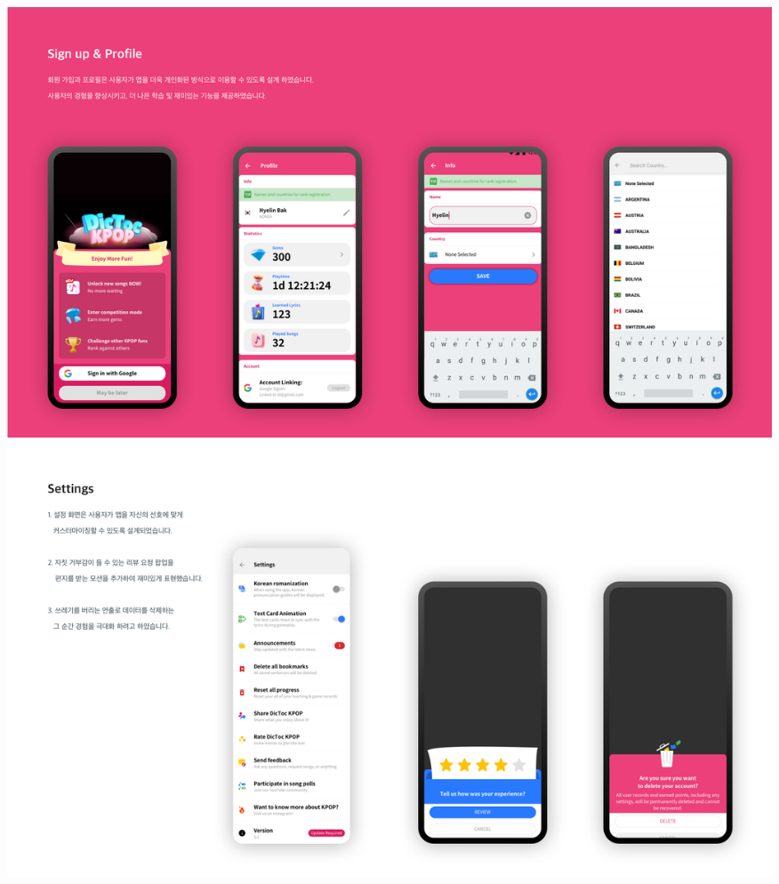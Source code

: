<img src="https://github.com/crazyjamy/crazyjamy.github.io/blob/master/_images/_post/kpopdictoc-p/15.png?raw=true" alt="" width="1920">
<img src="https://github.com/crazyjamy/crazyjamy.github.io/blob/master/_images/_post/kpopdictoc-p/16.png?raw=true" alt="" width="1920">